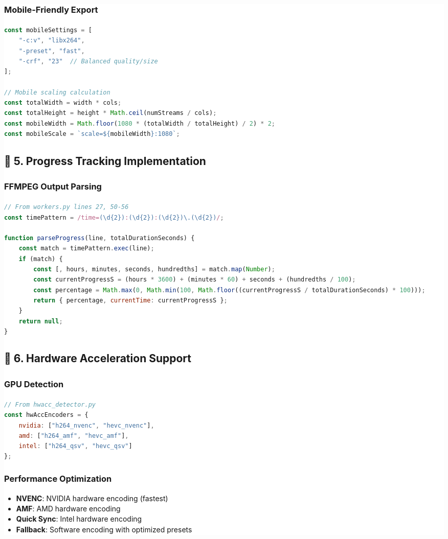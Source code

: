 ### **Mobile-Friendly Export**
```javascript
const mobileSettings = [
    "-c:v", "libx264", 
    "-preset", "fast",
    "-crf", "23"  // Balanced quality/size
];

// Mobile scaling calculation
const totalWidth = width * cols;
const totalHeight = height * Math.ceil(numStreams / cols);
const mobileWidth = Math.floor(1080 * (totalWidth / totalHeight) / 2) * 2;
const mobileScale = `scale=${mobileWidth}:1080`;
```

## 🔄 **5. Progress Tracking Implementation**

### **FFMPEG Output Parsing**
```javascript
// From workers.py lines 27, 50-56
const timePattern = /time=(\d{2}):(\d{2}):(\d{2})\.(\d{2})/;

function parseProgress(line, totalDurationSeconds) {
    const match = timePattern.exec(line);
    if (match) {
        const [, hours, minutes, seconds, hundredths] = match.map(Number);
        const currentProgressS = (hours * 3600) + (minutes * 60) + seconds + (hundredths / 100);
        const percentage = Math.max(0, Math.min(100, Math.floor((currentProgressS / totalDurationSeconds) * 100)));
        return { percentage, currentTime: currentProgressS };
    }
    return null;
}
```

## 🚀 **6. Hardware Acceleration Support**

### **GPU Detection**
```javascript
// From hwacc_detector.py
const hwAccEncoders = {
    nvidia: ["h264_nvenc", "hevc_nvenc"],
    amd: ["h264_amf", "hevc_amf"], 
    intel: ["h264_qsv", "hevc_qsv"]
};
```

### **Performance Optimization**
- **NVENC**: NVIDIA hardware encoding (fastest)
- **AMF**: AMD hardware encoding
- **Quick Sync**: Intel hardware encoding
- **Fallback**: Software encoding with optimized presets
